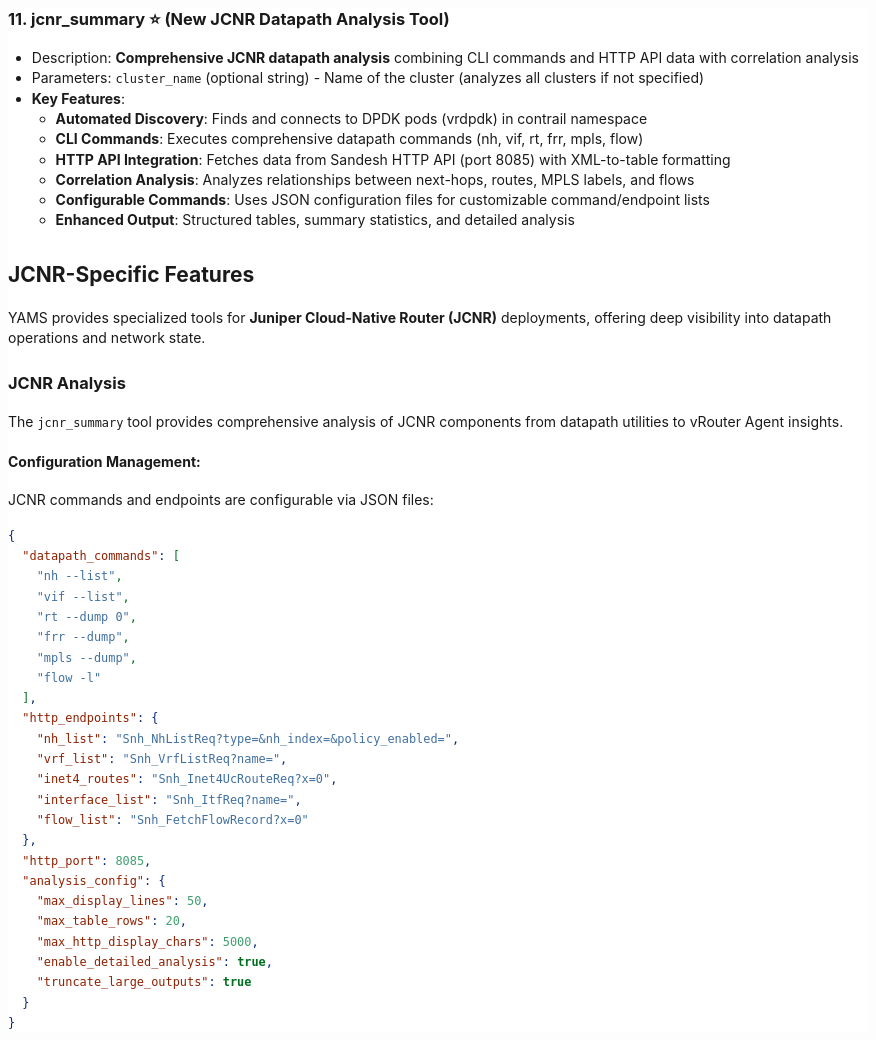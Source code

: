 ### 11. **jcnr_summary** ⭐ (New JCNR Datapath Analysis Tool)
   - Description: **Comprehensive JCNR datapath analysis** combining CLI commands and HTTP API data with correlation analysis
   - Parameters: `cluster_name` (optional string) - Name of the cluster (analyzes all clusters if not specified)
   - **Key Features**:
     - **Automated Discovery**: Finds and connects to DPDK pods (vrdpdk) in contrail namespace
     - **CLI Commands**: Executes comprehensive datapath commands (nh, vif, rt, frr, mpls, flow)
     - **HTTP API Integration**: Fetches data from Sandesh HTTP API (port 8085) with XML-to-table formatting
     - **Correlation Analysis**: Analyzes relationships between next-hops, routes, MPLS labels, and flows
     - **Configurable Commands**: Uses JSON configuration files for customizable command/endpoint lists
     - **Enhanced Output**: Structured tables, summary statistics, and detailed analysis

## JCNR-Specific Features

YAMS provides specialized tools for **Juniper Cloud-Native Router (JCNR)** deployments, offering deep visibility into datapath operations and network state.

### JCNR Analysis

The `jcnr_summary` tool provides comprehensive analysis of JCNR components from datapath
utilities to vRouter Agent insights. 

#### **Configuration Management:**
JCNR commands and endpoints are configurable via JSON files:

```json
{
  "datapath_commands": [
    "nh --list",
    "vif --list", 
    "rt --dump 0",
    "frr --dump",
    "mpls --dump",
    "flow -l"
  ],
  "http_endpoints": {
    "nh_list": "Snh_NhListReq?type=&nh_index=&policy_enabled=",
    "vrf_list": "Snh_VrfListReq?name=",
    "inet4_routes": "Snh_Inet4UcRouteReq?x=0",
    "interface_list": "Snh_ItfReq?name=",
    "flow_list": "Snh_FetchFlowRecord?x=0"
  },
  "http_port": 8085,
  "analysis_config": {
    "max_display_lines": 50,
    "max_table_rows": 20,
    "max_http_display_chars": 5000,
    "enable_detailed_analysis": true,
    "truncate_large_outputs": true
  }
}
```
